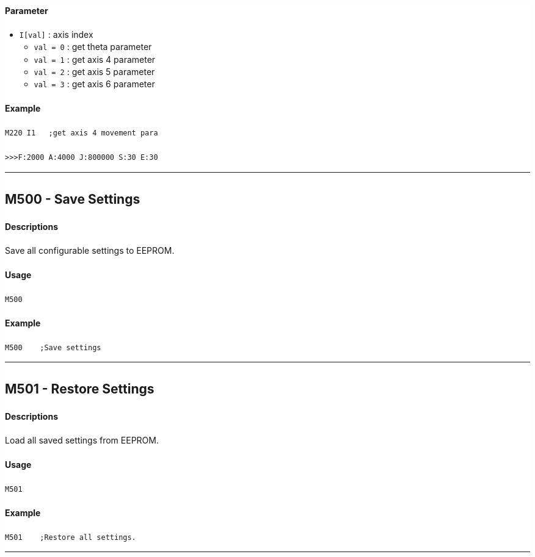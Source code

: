 #### Parameter

* `I[val]` : axis index
    * `val = 0` : get theta parameter
    * `val = 1` : get axis 4 parameter
    * `val = 2` : get axis 5 parameter
    * `val = 3` : get axis 6 parameter

#### Example

```
M220 I1   ;get axis 4 movement para

>>>F:2000 A:4000 J:800000 S:30 E:30
```

---

## M500 - Save Settings

#### Descriptions

Save all configurable settings to EEPROM.

#### Usage

```
M500
```

#### Example

```
M500    ;Save settings
```

---

## M501 - Restore Settings

#### Descriptions

Load all saved settings from EEPROM.

#### Usage

```
M501
```

#### Example

```
M501    ;Restore all settings.
```

---